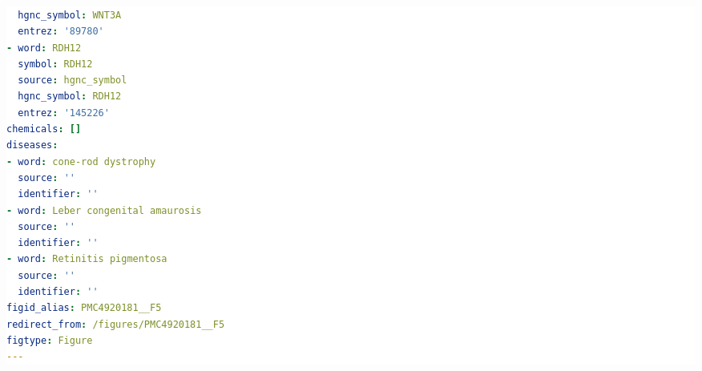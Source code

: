 ```yaml
  hgnc_symbol: WNT3A
  entrez: '89780'
- word: RDH12
  symbol: RDH12
  source: hgnc_symbol
  hgnc_symbol: RDH12
  entrez: '145226'
chemicals: []
diseases:
- word: cone-rod dystrophy
  source: ''
  identifier: ''
- word: Leber congenital amaurosis
  source: ''
  identifier: ''
- word: Retinitis pigmentosa
  source: ''
  identifier: ''
figid_alias: PMC4920181__F5
redirect_from: /figures/PMC4920181__F5
figtype: Figure
---
```

